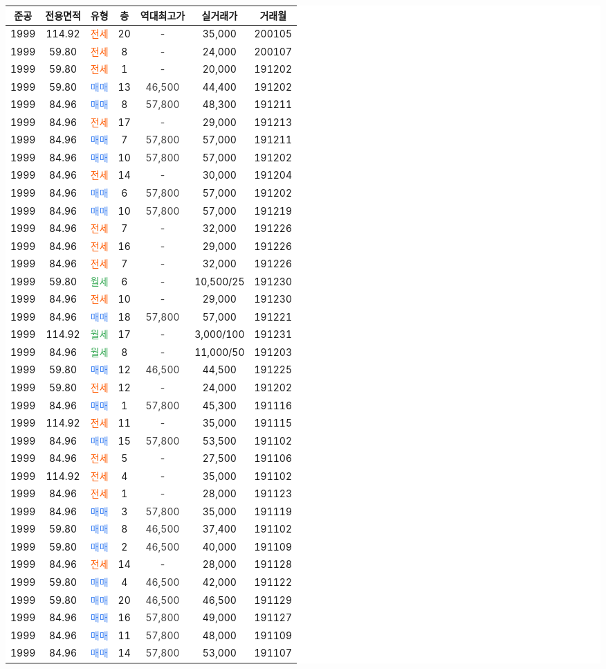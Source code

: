 |준공|전용면적|유형|층|역대최고가|실거래가|거래월|
|:---:|:---:|:---:|:---:|:---:|:---:|:---:|
|1999|114.92|<span style="color:#ff5a00">전세</span>|20|<span style="color:#444444">-</span>|35,000|200105|
|1999|59.80|<span style="color:#ff5a00">전세</span>|8|<span style="color:#444444">-</span>|24,000|200107|
|1999|59.80|<span style="color:#ff5a00">전세</span>|1|<span style="color:#444444">-</span>|20,000|191202|
|1999|59.80|<span style="color:#4285f3">매매</span>|13|<span style="color:#444444">46,500</span>|44,400|191202|
|1999|84.96|<span style="color:#4285f3">매매</span>|8|<span style="color:#444444">57,800</span>|48,300|191211|
|1999|84.96|<span style="color:#ff5a00">전세</span>|17|<span style="color:#444444">-</span>|29,000|191213|
|1999|84.96|<span style="color:#4285f3">매매</span>|7|<span style="color:#444444">57,800</span>|57,000|191211|
|1999|84.96|<span style="color:#4285f3">매매</span>|10|<span style="color:#444444">57,800</span>|57,000|191202|
|1999|84.96|<span style="color:#ff5a00">전세</span>|14|<span style="color:#444444">-</span>|30,000|191204|
|1999|84.96|<span style="color:#4285f3">매매</span>|6|<span style="color:#444444">57,800</span>|57,000|191202|
|1999|84.96|<span style="color:#4285f3">매매</span>|10|<span style="color:#444444">57,800</span>|57,000|191219|
|1999|84.96|<span style="color:#ff5a00">전세</span>|7|<span style="color:#444444">-</span>|32,000|191226|
|1999|84.96|<span style="color:#ff5a00">전세</span>|16|<span style="color:#444444">-</span>|29,000|191226|
|1999|84.96|<span style="color:#ff5a00">전세</span>|7|<span style="color:#444444">-</span>|32,000|191226|
|1999|59.80|<span style="color:#34a853">월세</span>|6|<span style="color:#444444">-</span>|10,500/25|191230|
|1999|84.96|<span style="color:#ff5a00">전세</span>|10|<span style="color:#444444">-</span>|29,000|191230|
|1999|84.96|<span style="color:#4285f3">매매</span>|18|<span style="color:#444444">57,800</span>|57,000|191221|
|1999|114.92|<span style="color:#34a853">월세</span>|17|<span style="color:#444444">-</span>|3,000/100|191231|
|1999|84.96|<span style="color:#34a853">월세</span>|8|<span style="color:#444444">-</span>|11,000/50|191203|
|1999|59.80|<span style="color:#4285f3">매매</span>|12|<span style="color:#444444">46,500</span>|44,500|191225|
|1999|59.80|<span style="color:#ff5a00">전세</span>|12|<span style="color:#444444">-</span>|24,000|191202|
|1999|84.96|<span style="color:#4285f3">매매</span>|1|<span style="color:#444444">57,800</span>|45,300|191116|
|1999|114.92|<span style="color:#ff5a00">전세</span>|11|<span style="color:#444444">-</span>|35,000|191115|
|1999|84.96|<span style="color:#4285f3">매매</span>|15|<span style="color:#444444">57,800</span>|53,500|191102|
|1999|84.96|<span style="color:#ff5a00">전세</span>|5|<span style="color:#444444">-</span>|27,500|191106|
|1999|114.92|<span style="color:#ff5a00">전세</span>|4|<span style="color:#444444">-</span>|35,000|191102|
|1999|84.96|<span style="color:#ff5a00">전세</span>|1|<span style="color:#444444">-</span>|28,000|191123|
|1999|84.96|<span style="color:#4285f3">매매</span>|3|<span style="color:#444444">57,800</span>|35,000|191119|
|1999|59.80|<span style="color:#4285f3">매매</span>|8|<span style="color:#444444">46,500</span>|37,400|191102|
|1999|59.80|<span style="color:#4285f3">매매</span>|2|<span style="color:#444444">46,500</span>|40,000|191109|
|1999|84.96|<span style="color:#ff5a00">전세</span>|14|<span style="color:#444444">-</span>|28,000|191128|
|1999|59.80|<span style="color:#4285f3">매매</span>|4|<span style="color:#444444">46,500</span>|42,000|191122|
|1999|59.80|<span style="color:#4285f3">매매</span>|20|<span style="color:#444444">46,500</span>|46,500|191129|
|1999|84.96|<span style="color:#4285f3">매매</span>|16|<span style="color:#444444">57,800</span>|49,000|191127|
|1999|84.96|<span style="color:#4285f3">매매</span>|11|<span style="color:#444444">57,800</span>|48,000|191109|
|1999|84.96|<span style="color:#4285f3">매매</span>|14|<span style="color:#444444">57,800</span>|53,000|191107|